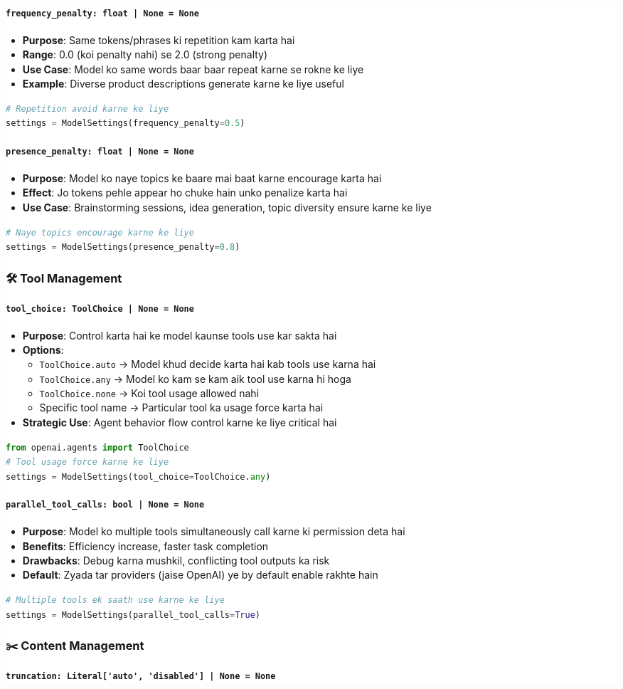#### `frequency_penalty: float | None = None`

-   **Purpose**: Same tokens/phrases ki repetition kam karta hai
-   **Range**: 0.0 (koi penalty nahi) se 2.0 (strong penalty)
-   **Use Case**: Model ko same words baar baar repeat karne se rokne ke liye
-   **Example**: Diverse product descriptions generate karne ke liye useful

```python
# Repetition avoid karne ke liye
settings = ModelSettings(frequency_penalty=0.5)
```

#### `presence_penalty: float | None = None`

-   **Purpose**: Model ko naye topics ke baare mai baat karne encourage karta hai
-   **Effect**: Jo tokens pehle appear ho chuke hain unko penalize karta hai
-   **Use Case**: Brainstorming sessions, idea generation, topic diversity ensure karne ke liye

```python
# Naye topics encourage karne ke liye
settings = ModelSettings(presence_penalty=0.8)
```

### 🛠️ Tool Management

#### `tool_choice: ToolChoice | None = None`

-   **Purpose**: Control karta hai ke model kaunse tools use kar sakta hai
-   **Options**:
    -   `ToolChoice.auto` → Model khud decide karta hai kab tools use karna hai
    -   `ToolChoice.any` → Model ko kam se kam aik tool use karna hi hoga
    -   `ToolChoice.none` → Koi tool usage allowed nahi
    -   Specific tool name → Particular tool ka usage force karta hai
-   **Strategic Use**: Agent behavior flow control karne ke liye critical hai

```python
from openai.agents import ToolChoice
# Tool usage force karne ke liye
settings = ModelSettings(tool_choice=ToolChoice.any)
```

#### `parallel_tool_calls: bool | None = None`

-   **Purpose**: Model ko multiple tools simultaneously call karne ki permission deta hai
-   **Benefits**: Efficiency increase, faster task completion
-   **Drawbacks**: Debug karna mushkil, conflicting tool outputs ka risk
-   **Default**: Zyada tar providers (jaise OpenAI) ye by default enable rakhte hain

```python
# Multiple tools ek saath use karne ke liye
settings = ModelSettings(parallel_tool_calls=True)
```

### ✂️ Content Management

#### `truncation: Literal['auto', 'disabled'] | None = None`
